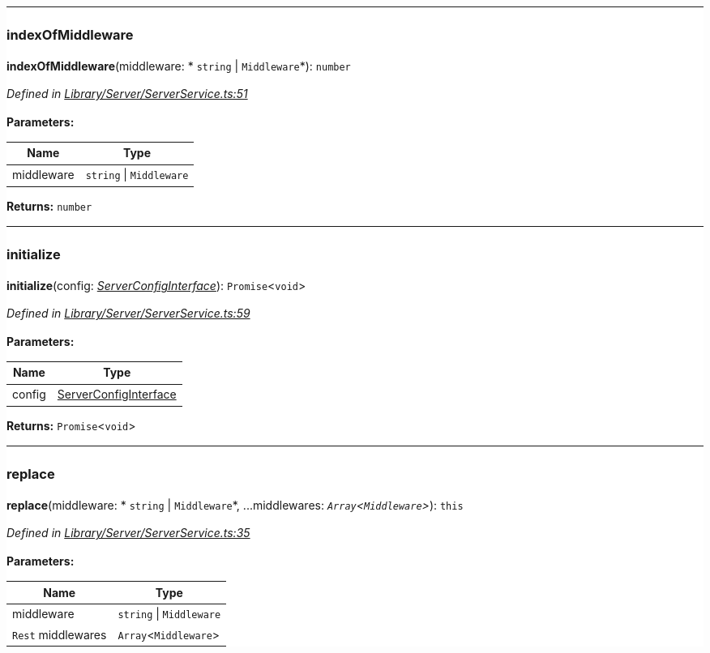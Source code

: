 ___
<a id="indexofmiddleware"></a>

###  indexOfMiddleware

**indexOfMiddleware**(middleware: * `string` &#124; `Middleware`*): `number`

*Defined in [Library/Server/ServerService.ts:51](https://github.com/SpoonX/stix/blob/f097835/src/Library/Server/ServerService.ts#L51)*

**Parameters:**

| Name | Type |
| ------ | ------ |
| middleware |  `string` &#124; `Middleware`|

**Returns:** `number`

___
<a id="initialize"></a>

###  initialize

**initialize**(config: *[ServerConfigInterface](../interfaces/serverconfiginterface)*): `Promise`<`void`>

*Defined in [Library/Server/ServerService.ts:59](https://github.com/SpoonX/stix/blob/f097835/src/Library/Server/ServerService.ts#L59)*

**Parameters:**

| Name | Type |
| ------ | ------ |
| config | [ServerConfigInterface](../interfaces/serverconfiginterface) |

**Returns:** `Promise`<`void`>

___
<a id="replace"></a>

###  replace

**replace**(middleware: * `string` &#124; `Middleware`*, ...middlewares: *`Array`<`Middleware`>*): `this`

*Defined in [Library/Server/ServerService.ts:35](https://github.com/SpoonX/stix/blob/f097835/src/Library/Server/ServerService.ts#L35)*

**Parameters:**

| Name | Type |
| ------ | ------ |
| middleware |  `string` &#124; `Middleware`|
| `Rest` middlewares | `Array`<`Middleware`> |
